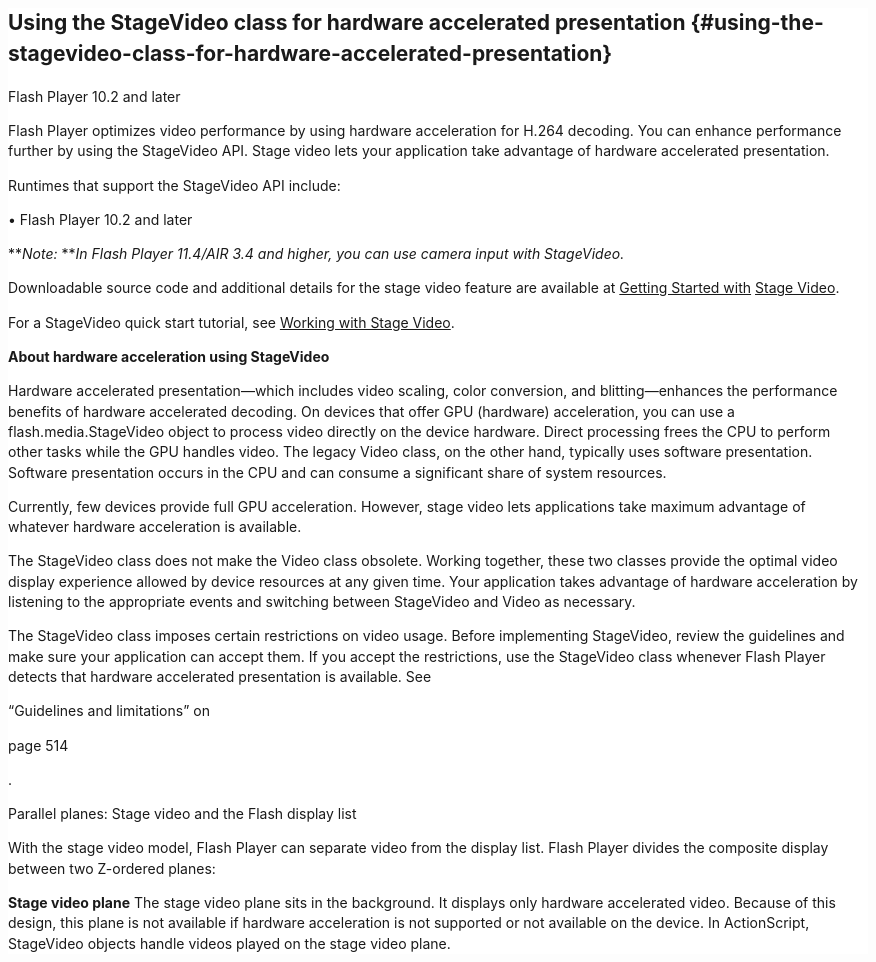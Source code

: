 ## Using the StageVideo class for hardware accelerated presentation {#using-the-stagevideo-class-for-hardware-accelerated-presentation}

Flash Player 10.2 and later

Flash Player optimizes video performance by using hardware acceleration for H.264 decoding. You can enhance performance further by using the StageVideo API. Stage video lets your application take advantage of hardware accelerated presentation.

Runtimes that support the StageVideo API include:

• Flash Player 10.2 and later

**_Note:_ **_In Flash Player 11.4/AIR 3.4 and higher, you can use camera input with StageVideo._

Downloadable source code and additional details for the stage video feature are available at [Getting Started with](http://www.adobe.com/go/learn_as3_usingstagevideo_en) [Stage Video](http://www.adobe.com/go/learn_as3_usingstagevideo_en).

For a StageVideo quick start tutorial, see [Working with Stage Video](http://www.adobe.com/go/learn_as3_workingwithstagevideo_en).

**About hardware acceleration using StageVideo**

Hardware accelerated presentation—which includes video scaling, color conversion, and blitting—enhances the performance benefits of hardware accelerated decoding. On devices that offer GPU (hardware) acceleration, you can use a flash.media.StageVideo object to process video directly on the device hardware. Direct processing frees the CPU to perform other tasks while the GPU handles video. The legacy Video class, on the other hand, typically uses software presentation. Software presentation occurs in the CPU and can consume a significant share of system resources.

Currently, few devices provide full GPU acceleration. However, stage video lets applications take maximum advantage of whatever hardware acceleration is available.

The StageVideo class does not make the Video class obsolete. Working together, these two classes provide the optimal video display experience allowed by device resources at any given time. Your application takes advantage of hardware acceleration by listening to the appropriate events and switching between StageVideo and Video as necessary.

The StageVideo class imposes certain restrictions on video usage. Before implementing StageVideo, review the guidelines and make sure your application can accept them. If you accept the restrictions, use the StageVideo class whenever Flash Player detects that hardware accelerated presentation is available. See

“Guidelines and limitations” on

page 514

.

Parallel planes: Stage video and the Flash display list

With the stage video model, Flash Player can separate video from the display list. Flash Player divides the composite display between two Z-ordered planes:

**Stage video plane** The stage video plane sits in the background. It displays only hardware accelerated video. Because of this design, this plane is not available if hardware acceleration is not supported or not available on the device. In ActionScript, StageVideo objects handle videos played on the stage video plane.
